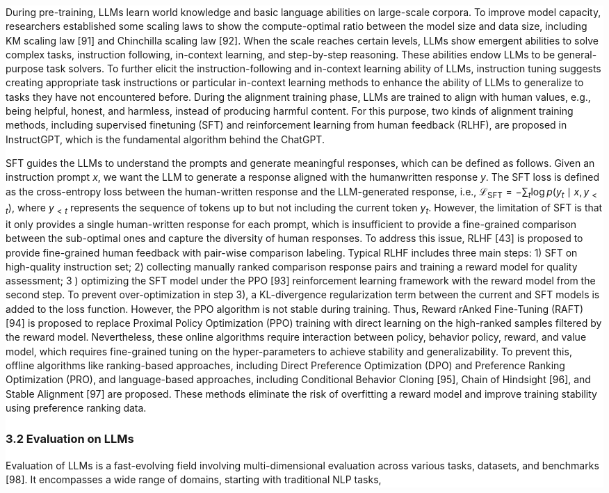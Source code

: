During pre-training, LLMs learn world knowledge and basic language abilities on large-scale corpora. To improve model capacity, researchers established some scaling laws to show the compute-optimal ratio between the model size and data size, including KM scaling law [91] and Chinchilla scaling law [92]. When the scale reaches certain levels, LLMs show emergent abilities to solve complex tasks, instruction following, in-context learning, and step-by-step reasoning. These abilities endow LLMs to be general-purpose task solvers. To further elicit the instruction-following and in-context learning ability of LLMs, instruction tuning suggests creating appropriate task instructions or particular in-context learning methods to enhance the ability of LLMs to generalize to tasks they have not encountered before. During the alignment training phase, LLMs are trained to align with human values, e.g., being helpful, honest, and harmless, instead of producing harmful content. For this purpose, two kinds of alignment training methods, including supervised finetuning (SFT) and reinforcement learning from human feedback (RLHF), are proposed in InstructGPT, which is the fundamental algorithm behind the ChatGPT.

SFT guides the LLMs to understand the prompts and generate meaningful responses, which can be defined as follows. Given an instruction prompt $x$, we want the LLM to generate a response aligned with the humanwritten response $y$. The SFT loss is defined as the cross-entropy loss between the human-written response and the LLM-generated response, i.e., $\mathcal{L}_{\mathrm{SFT}}=-\sum_{t} \log p\left(y_{t} \mid x, y_{<t}\right)$, where $y_{<t}$ represents the sequence of tokens up to but not including the current token $y_{t}$. However, the limitation of SFT is that it only provides a single human-written response for each prompt, which is insufficient to provide a fine-grained comparison between the sub-optimal ones and capture the diversity of human responses. To address this issue, RLHF [43] is proposed to provide fine-grained human feedback with pair-wise comparison labeling. Typical RLHF includes three main steps: 1) SFT on high-quality instruction set; 2) collecting manually ranked comparison response pairs and training a reward model for quality assessment; 3 ) optimizing the SFT model under the PPO [93] reinforcement learning framework with the reward model from the second step. To prevent over-optimization in step 3), a KL-divergence regularization term between the current and SFT models is added to the loss function. However, the PPO algorithm is not stable during training. Thus, Reward rAnked Fine-Tuning (RAFT) [94] is proposed to replace Proximal Policy Optimization (PPO) training with direct learning on the high-ranked samples filtered by the reward model. Nevertheless, these online algorithms require interaction between policy, behavior policy, reward, and value model, which requires fine-grained tuning on the hyper-parameters to achieve stability and generalizability. To prevent this, offline algorithms like ranking-based approaches, including Direct Preference Optimization (DPO) and Preference Ranking Optimization (PRO), and language-based approaches, including Conditional Behavior Cloning [95], Chain of Hindsight [96], and Stable Alignment [97] are proposed. These methods eliminate the risk of overfitting a reward model and improve training stability using preference ranking data.

### 3.2 Evaluation on LLMs

Evaluation of LLMs is a fast-evolving field involving multi-dimensional evaluation across various tasks, datasets, and benchmarks [98]. It encompasses a wide range of domains, starting with traditional NLP tasks,